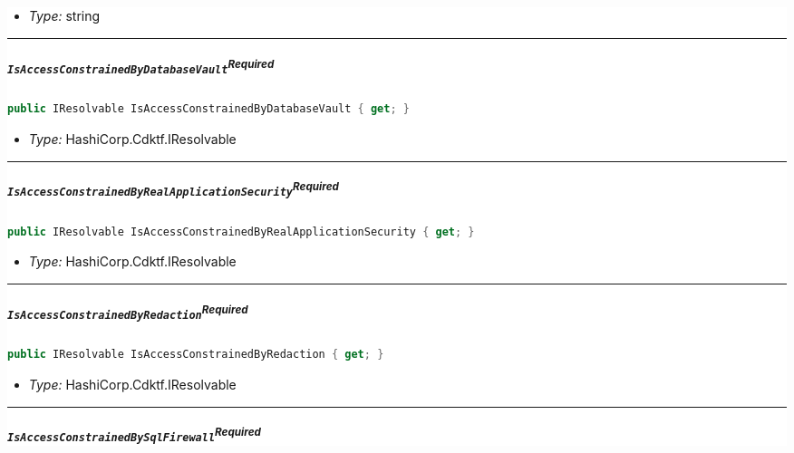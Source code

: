 - *Type:* string

---

##### `IsAccessConstrainedByDatabaseVault`<sup>Required</sup> <a name="IsAccessConstrainedByDatabaseVault" id="rhizo-co-terraform-provider-oci.dataOciDataSafeSecurityPolicyReportDatabaseViewAccessEntries.DataOciDataSafeSecurityPolicyReportDatabaseViewAccessEntriesDatabaseViewAccessEntryCollectionItemsOutputReference.property.isAccessConstrainedByDatabaseVault"></a>

```csharp
public IResolvable IsAccessConstrainedByDatabaseVault { get; }
```

- *Type:* HashiCorp.Cdktf.IResolvable

---

##### `IsAccessConstrainedByRealApplicationSecurity`<sup>Required</sup> <a name="IsAccessConstrainedByRealApplicationSecurity" id="rhizo-co-terraform-provider-oci.dataOciDataSafeSecurityPolicyReportDatabaseViewAccessEntries.DataOciDataSafeSecurityPolicyReportDatabaseViewAccessEntriesDatabaseViewAccessEntryCollectionItemsOutputReference.property.isAccessConstrainedByRealApplicationSecurity"></a>

```csharp
public IResolvable IsAccessConstrainedByRealApplicationSecurity { get; }
```

- *Type:* HashiCorp.Cdktf.IResolvable

---

##### `IsAccessConstrainedByRedaction`<sup>Required</sup> <a name="IsAccessConstrainedByRedaction" id="rhizo-co-terraform-provider-oci.dataOciDataSafeSecurityPolicyReportDatabaseViewAccessEntries.DataOciDataSafeSecurityPolicyReportDatabaseViewAccessEntriesDatabaseViewAccessEntryCollectionItemsOutputReference.property.isAccessConstrainedByRedaction"></a>

```csharp
public IResolvable IsAccessConstrainedByRedaction { get; }
```

- *Type:* HashiCorp.Cdktf.IResolvable

---

##### `IsAccessConstrainedBySqlFirewall`<sup>Required</sup> <a name="IsAccessConstrainedBySqlFirewall" id="rhizo-co-terraform-provider-oci.dataOciDataSafeSecurityPolicyReportDatabaseViewAccessEntries.DataOciDataSafeSecurityPolicyReportDatabaseViewAccessEntriesDatabaseViewAccessEntryCollectionItemsOutputReference.property.isAccessConstrainedBySqlFirewall"></a>
